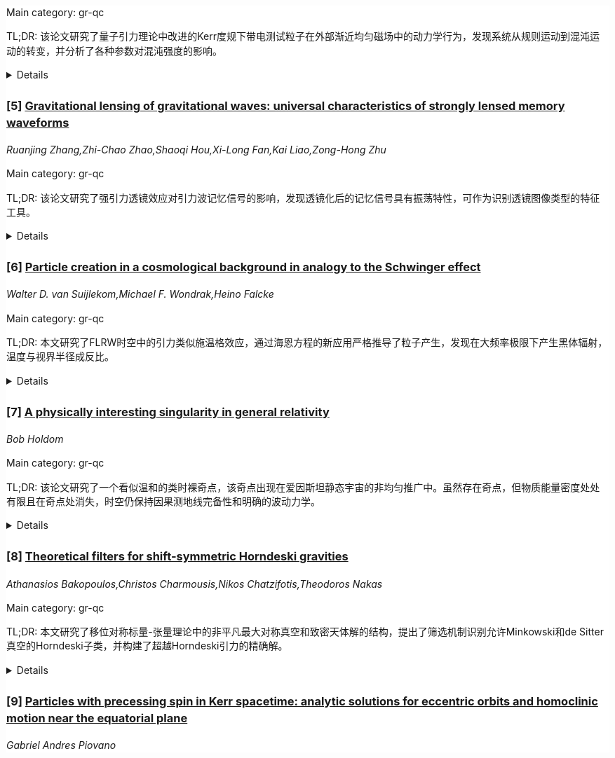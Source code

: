 Main category: gr-qc

TL;DR: 该论文研究了量子引力理论中改进的Kerr度规下带电测试粒子在外部渐近均匀磁场中的动力学行为，发现系统从规则运动到混沌运动的转变，并分析了各种参数对混沌强度的影响。


<details><summary>Details</summary></details>


### [5] [Gravitational lensing of gravitational waves: universal characteristics of strongly lensed memory waveforms](https://arxiv.org/abs/2510.09132)
*Ruanjing Zhang,Zhi-Chao Zhao,Shaoqi Hou,Xi-Long Fan,Kai Liao,Zong-Hong Zhu*

Main category: gr-qc

TL;DR: 该论文研究了强引力透镜效应对引力波记忆信号的影响，发现透镜化后的记忆信号具有振荡特性，可作为识别透镜图像类型的特征工具。


<details><summary>Details</summary></details>


### [6] [Particle creation in a cosmological background in analogy to the Schwinger effect](https://arxiv.org/abs/2510.09481)
*Walter D. van Suijlekom,Michael F. Wondrak,Heino Falcke*

Main category: gr-qc

TL;DR: 本文研究了FLRW时空中的引力类似施温格效应，通过海恩方程的新应用严格推导了粒子产生，发现在大频率极限下产生黑体辐射，温度与视界半径成反比。


<details><summary>Details</summary></details>


### [7] [A physically interesting singularity in general relativity](https://arxiv.org/abs/2510.09506)
*Bob Holdom*

Main category: gr-qc

TL;DR: 该论文研究了一个看似温和的类时裸奇点，该奇点出现在爱因斯坦静态宇宙的非均匀推广中。虽然存在奇点，但物质能量密度处处有限且在奇点处消失，时空仍保持因果测地线完备性和明确的波动力学。


<details><summary>Details</summary></details>


### [8] [Theoretical filters for shift-symmetric Horndeski gravities](https://arxiv.org/abs/2510.09547)
*Athanasios Bakopoulos,Christos Charmousis,Nikos Chatzifotis,Theodoros Nakas*

Main category: gr-qc

TL;DR: 本文研究了移位对称标量-张量理论中的非平凡最大对称真空和致密天体解的结构，提出了筛选机制识别允许Minkowski和de Sitter真空的Horndeski子类，并构建了超越Horndeski引力的精确解。


<details><summary>Details</summary></details>


### [9] [Particles with precessing spin in Kerr spacetime: analytic solutions for eccentric orbits and homoclinic motion near the equatorial plane](https://arxiv.org/abs/2510.09597)
*Gabriel Andres Piovano*
